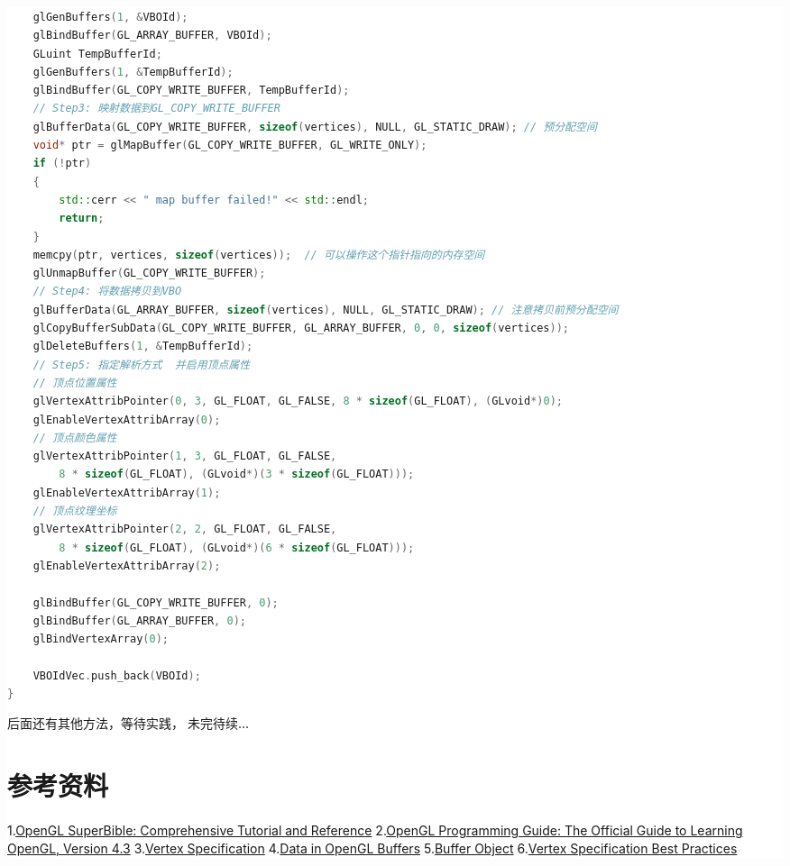 ```cpp
	glGenBuffers(1, &VBOId);
	glBindBuffer(GL_ARRAY_BUFFER, VBOId);
	GLuint TempBufferId;
	glGenBuffers(1, &TempBufferId);
	glBindBuffer(GL_COPY_WRITE_BUFFER, TempBufferId);
	// Step3: 映射数据到GL_COPY_WRITE_BUFFER
	glBufferData(GL_COPY_WRITE_BUFFER, sizeof(vertices), NULL, GL_STATIC_DRAW); // 预分配空间
	void* ptr = glMapBuffer(GL_COPY_WRITE_BUFFER, GL_WRITE_ONLY);
	if (!ptr)
	{
		std::cerr << " map buffer failed!" << std::endl;
		return;
	}
	memcpy(ptr, vertices, sizeof(vertices));  // 可以操作这个指针指向的内存空间
	glUnmapBuffer(GL_COPY_WRITE_BUFFER);
	// Step4: 将数据拷贝到VBO
	glBufferData(GL_ARRAY_BUFFER, sizeof(vertices), NULL, GL_STATIC_DRAW); // 注意拷贝前预分配空间
	glCopyBufferSubData(GL_COPY_WRITE_BUFFER, GL_ARRAY_BUFFER, 0, 0, sizeof(vertices));
	glDeleteBuffers(1, &TempBufferId);
	// Step5: 指定解析方式  并启用顶点属性
	// 顶点位置属性
	glVertexAttribPointer(0, 3, GL_FLOAT, GL_FALSE, 8 * sizeof(GL_FLOAT), (GLvoid*)0);
	glEnableVertexAttribArray(0);
	// 顶点颜色属性
	glVertexAttribPointer(1, 3, GL_FLOAT, GL_FALSE,
		8 * sizeof(GL_FLOAT), (GLvoid*)(3 * sizeof(GL_FLOAT)));
	glEnableVertexAttribArray(1);
	// 顶点纹理坐标
	glVertexAttribPointer(2, 2, GL_FLOAT, GL_FALSE,
		8 * sizeof(GL_FLOAT), (GLvoid*)(6 * sizeof(GL_FLOAT)));
	glEnableVertexAttribArray(2);

	glBindBuffer(GL_COPY_WRITE_BUFFER, 0);
	glBindBuffer(GL_ARRAY_BUFFER, 0);
	glBindVertexArray(0);

	VBOIdVec.push_back(VBOId);
}
```

后面还有其他方法，等待实践， 未完待续...


# 参考资料
1.[OpenGL SuperBible: Comprehensive Tutorial and Reference](https://books.google.com.hk/books?id=odgdAAAAQBAJ&pg=PA101&lpg=PA101&dq=glvertexattribpointer+tightly+packed&source=bl&ots=waRtFWfTI7&sig=jrPIXHBKLasYZhPHlvhCvkpcfvE&hl=en&sa=X&ved=0ahUKEwi-usju1KTPAhXEJh4KHdwZBFU4ChDoAQgjMAI#v=onepage&q=glvertexattribpointer%20tightly%20packed&f=false)
2.[OpenGL Programming Guide: The Official Guide to Learning OpenGL, Version 4.3](https://books.google.com.hk/books?id=jG4LGmH5RuIC&pg=PT207&lpg=PT207&dq=glvertexattribpointer+tightly+packed&source=bl&ots=q2HMw5lEv1&sig=986LfZPGz2yqbiImg-vtopIpH2w&hl=en&sa=X&ved=0ahUKEwiXpPHi06TPAhUFlh4KHbN4ApQQ6AEIVTAJ#v=onepage&q=glvertexattribpointer%20tightly%20packed&f=false)
3.[Vertex Specification](https://www.opengl.org/wiki/Vertex_Specification)
4.[Data in OpenGL Buffers](http://www.informit.com/articles/article.aspx?p=2033340&seqNum=2)
5.[Buffer Object](https://www.opengl.org/wiki/Buffer_Object)
6.[Vertex Specification Best Practices](https://www.opengl.org/wiki/Vertex_Specification_Best_Practices)